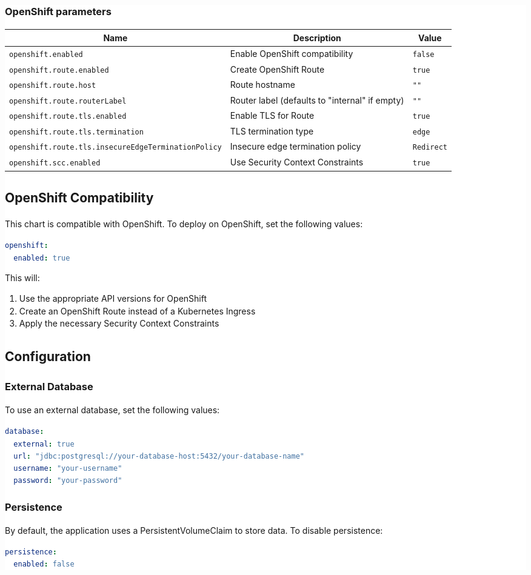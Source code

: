 ### OpenShift parameters

| Name                                                | Description                                     | Value           |
| --------------------------------------------------- | ----------------------------------------------- | --------------- |
| `openshift.enabled`                                 | Enable OpenShift compatibility                  | `false`         |
| `openshift.route.enabled`                           | Create OpenShift Route                          | `true`          |
| `openshift.route.host`                              | Route hostname                                  | `""`            |
| `openshift.route.routerLabel`                       | Router label (defaults to "internal" if empty)  | `""`            |
| `openshift.route.tls.enabled`                       | Enable TLS for Route                            | `true`          |
| `openshift.route.tls.termination`                   | TLS termination type                            | `edge`          |
| `openshift.route.tls.insecureEdgeTerminationPolicy` | Insecure edge termination policy                | `Redirect`      |
| `openshift.scc.enabled`                             | Use Security Context Constraints                | `true`          |

## OpenShift Compatibility

This chart is compatible with OpenShift. To deploy on OpenShift, set the following values:

```yaml
openshift:
  enabled: true
```

This will:
1. Use the appropriate API versions for OpenShift
2. Create an OpenShift Route instead of a Kubernetes Ingress
3. Apply the necessary Security Context Constraints

## Configuration

### External Database

To use an external database, set the following values:

```yaml
database:
  external: true
  url: "jdbc:postgresql://your-database-host:5432/your-database-name"
  username: "your-username"
  password: "your-password"
```

### Persistence

By default, the application uses a PersistentVolumeClaim to store data. To disable persistence:

```yaml
persistence:
  enabled: false
```
